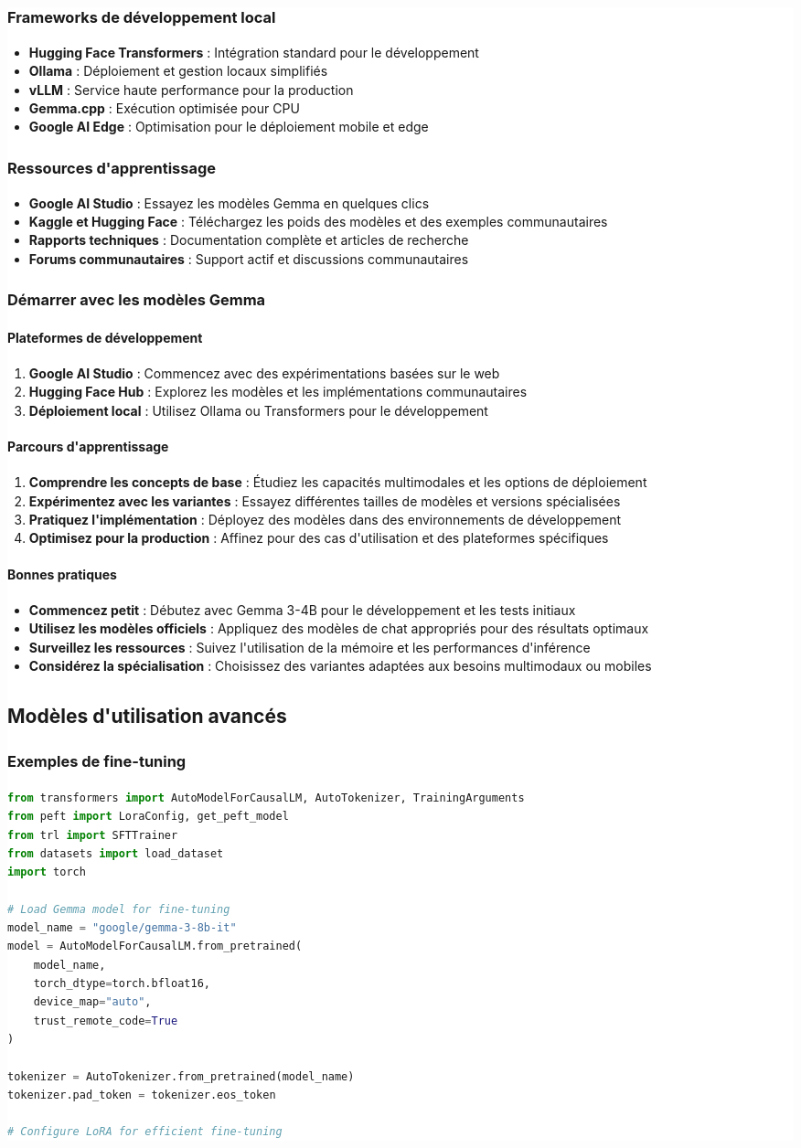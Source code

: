 ### Frameworks de développement local  
- **Hugging Face Transformers** : Intégration standard pour le développement  
- **Ollama** : Déploiement et gestion locaux simplifiés  
- **vLLM** : Service haute performance pour la production  
- **Gemma.cpp** : Exécution optimisée pour CPU  
- **Google AI Edge** : Optimisation pour le déploiement mobile et edge  

### Ressources d'apprentissage  
- **Google AI Studio** : Essayez les modèles Gemma en quelques clics  
- **Kaggle et Hugging Face** : Téléchargez les poids des modèles et des exemples communautaires  
- **Rapports techniques** : Documentation complète et articles de recherche  
- **Forums communautaires** : Support actif et discussions communautaires  

### Démarrer avec les modèles Gemma

#### Plateformes de développement  
1. **Google AI Studio** : Commencez avec des expérimentations basées sur le web  
2. **Hugging Face Hub** : Explorez les modèles et les implémentations communautaires  
3. **Déploiement local** : Utilisez Ollama ou Transformers pour le développement  

#### Parcours d'apprentissage  
1. **Comprendre les concepts de base** : Étudiez les capacités multimodales et les options de déploiement  
2. **Expérimentez avec les variantes** : Essayez différentes tailles de modèles et versions spécialisées  
3. **Pratiquez l'implémentation** : Déployez des modèles dans des environnements de développement  
4. **Optimisez pour la production** : Affinez pour des cas d'utilisation et des plateformes spécifiques  

#### Bonnes pratiques  
- **Commencez petit** : Débutez avec Gemma 3-4B pour le développement et les tests initiaux  
- **Utilisez les modèles officiels** : Appliquez des modèles de chat appropriés pour des résultats optimaux  
- **Surveillez les ressources** : Suivez l'utilisation de la mémoire et les performances d'inférence  
- **Considérez la spécialisation** : Choisissez des variantes adaptées aux besoins multimodaux ou mobiles  

## Modèles d'utilisation avancés

### Exemples de fine-tuning  

```python
from transformers import AutoModelForCausalLM, AutoTokenizer, TrainingArguments
from peft import LoraConfig, get_peft_model
from trl import SFTTrainer
from datasets import load_dataset
import torch

# Load Gemma model for fine-tuning
model_name = "google/gemma-3-8b-it"
model = AutoModelForCausalLM.from_pretrained(
    model_name,
    torch_dtype=torch.bfloat16,
    device_map="auto",
    trust_remote_code=True
)

tokenizer = AutoTokenizer.from_pretrained(model_name)
tokenizer.pad_token = tokenizer.eos_token

# Configure LoRA for efficient fine-tuning
```